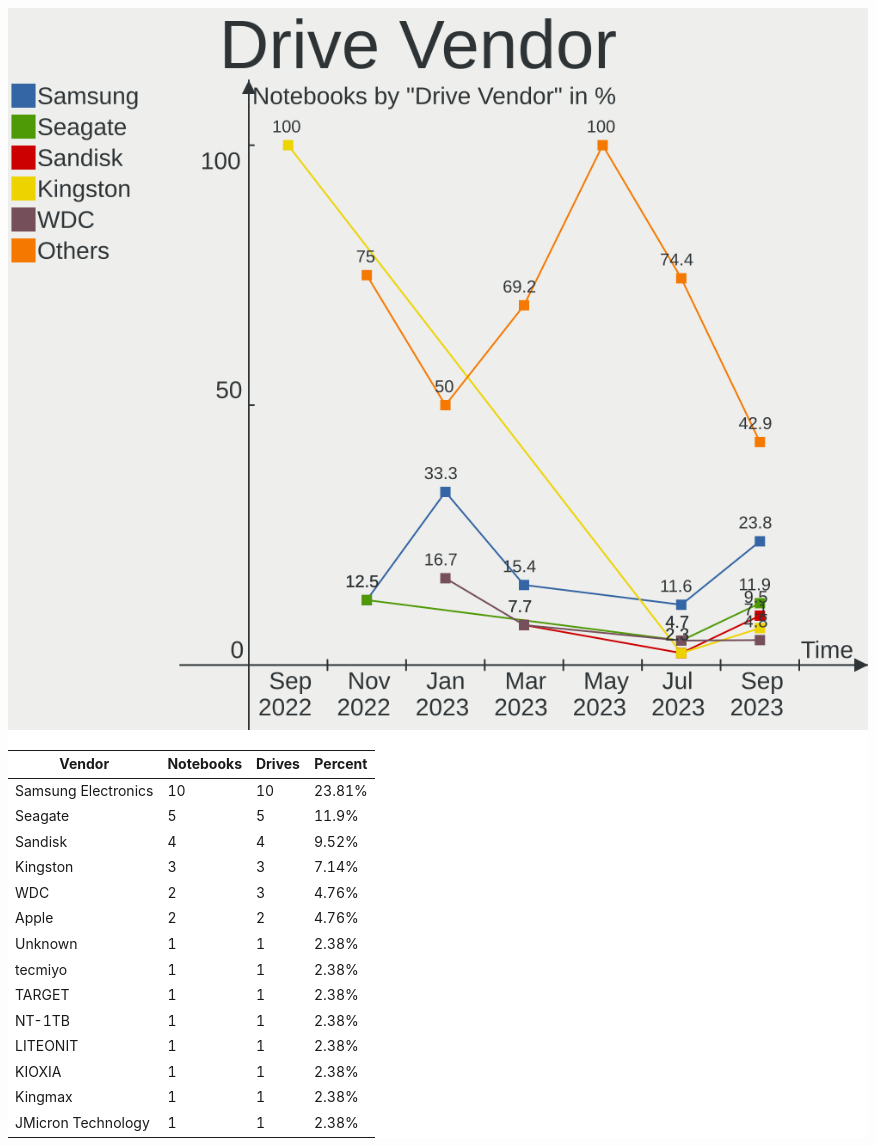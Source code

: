 ![Drive Vendor](./images/line_chart/drive_vendor.svg)

| Vendor              | Notebooks | Drives | Percent |
|---------------------|-----------|--------|---------|
| Samsung Electronics | 10        | 10     | 23.81%  |
| Seagate             | 5         | 5      | 11.9%   |
| Sandisk             | 4         | 4      | 9.52%   |
| Kingston            | 3         | 3      | 7.14%   |
| WDC                 | 2         | 3      | 4.76%   |
| Apple               | 2         | 2      | 4.76%   |
| Unknown             | 1         | 1      | 2.38%   |
| tecmiyo             | 1         | 1      | 2.38%   |
| TARGET              | 1         | 1      | 2.38%   |
| NT-1TB              | 1         | 1      | 2.38%   |
| LITEONIT            | 1         | 1      | 2.38%   |
| KIOXIA              | 1         | 1      | 2.38%   |
| Kingmax             | 1         | 1      | 2.38%   |
| JMicron Technology  | 1         | 1      | 2.38%   |